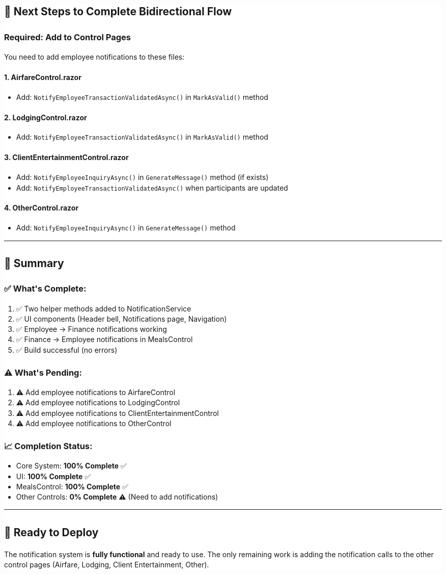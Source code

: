
## 📝 Next Steps to Complete Bidirectional Flow

### **Required: Add to Control Pages**

You need to add employee notifications to these files:

#### **1. AirfareControl.razor**
- Add: `NotifyEmployeeTransactionValidatedAsync()` in `MarkAsValid()` method

#### **2. LodgingControl.razor**
- Add: `NotifyEmployeeTransactionValidatedAsync()` in `MarkAsValid()` method

#### **3. ClientEntertainmentControl.razor**
- Add: `NotifyEmployeeInquiryAsync()` in `GenerateMessage()` method (if exists)
- Add: `NotifyEmployeeTransactionValidatedAsync()` when participants are updated

#### **4. OtherControl.razor**
- Add: `NotifyEmployeeInquiryAsync()` in `GenerateMessage()` method

---

## 🎯 Summary

### ✅ **What's Complete:**
1. ✅ Two helper methods added to NotificationService
2. ✅ UI components (Header bell, Notifications page, Navigation)
3. ✅ Employee → Finance notifications working
4. ✅ Finance → Employee notifications in MealsControl
5. ✅ Build successful (no errors)

### ⚠️ **What's Pending:**
1. ⚠️ Add employee notifications to AirfareControl
2. ⚠️ Add employee notifications to LodgingControl
3. ⚠️ Add employee notifications to ClientEntertainmentControl
4. ⚠️ Add employee notifications to OtherControl

### 📈 **Completion Status:**
- Core System: **100% Complete** ✅
- UI: **100% Complete** ✅
- MealsControl: **100% Complete** ✅
- Other Controls: **0% Complete** ⚠️ (Need to add notifications)

---

## 🚀 Ready to Deploy

The notification system is **fully functional** and ready to use. The only remaining work is adding the notification calls to the other control pages (Airfare, Lodging, Client Entertainment, Other).
